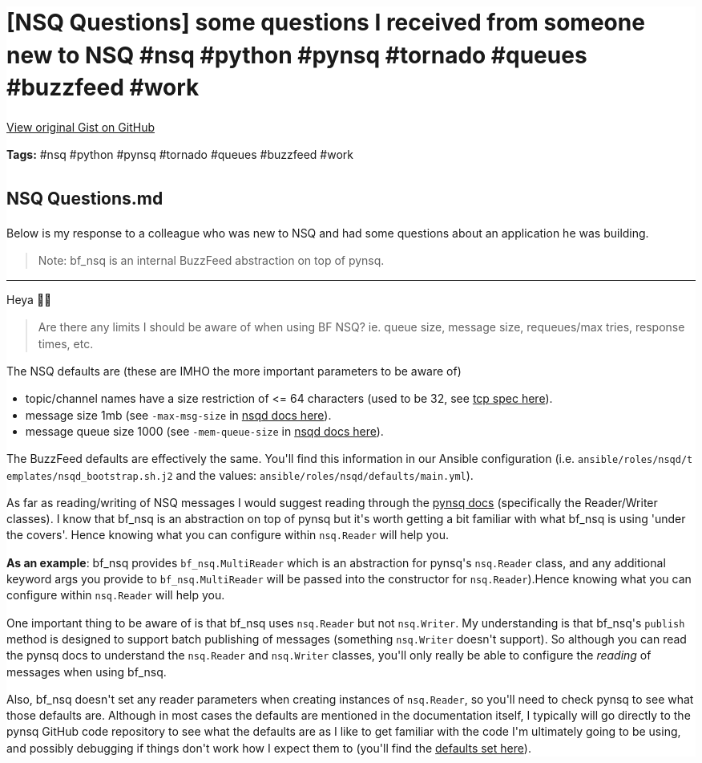 # [NSQ Questions] some questions I received from someone new to NSQ #nsq #python #pynsq #tornado #queues #buzzfeed #work

[View original Gist on GitHub](https://gist.github.com/Integralist/c88f6dca57f3bc327403c9e042e11ff2)

**Tags:** #nsq #python #pynsq #tornado #queues #buzzfeed #work

## NSQ Questions.md

Below is my response to a colleague who was new to NSQ and had some questions about an application he was building.

> Note: bf_nsq is an internal BuzzFeed abstraction on top of pynsq.

---

Heya 👋🏻

> Are there any limits I should be aware of when using BF NSQ? ie. queue size, message size, requeues/max tries, response times, etc.

The NSQ defaults are (these are IMHO the more important parameters to be aware of)

- topic/channel names have a size restriction of <= 64 characters (used to be 32, see [tcp spec here](https://nsq.io/clients/tcp_protocol_spec.html)).
- message size 1mb (see `-max-msg-size` in [nsqd docs here](https://nsq.io/components/nsqd.html)).
- message queue size 1000 (see `-mem-queue-size` in [nsqd docs here](https://nsq.io/components/nsqd.html)).

The BuzzFeed defaults are effectively the same. You'll find this information in our Ansible configuration (i.e. `ansible/roles/nsqd/templates/nsqd_bootstrap.sh.j2` and the values: `ansible/roles/nsqd/defaults/main.yml`).

As far as reading/writing of NSQ messages I would suggest reading through the [pynsq docs](https://pynsq.readthedocs.io/en/latest/) (specifically the Reader/Writer classes). I know that bf_nsq is an abstraction on top of pynsq but it's worth getting a bit familiar with what bf_nsq is using 'under the covers'. Hence knowing what you can configure within `nsq.Reader` will help you.

**As an example**: bf_nsq provides `bf_nsq.MultiReader` which is an abstraction for pynsq's `nsq.Reader` class, and any additional keyword args you provide to `bf_nsq.MultiReader` will be passed into the constructor for `nsq.Reader`).Hence knowing what you can configure within `nsq.Reader` will help you.

One important thing to be aware of is that bf_nsq uses `nsq.Reader` but not `nsq.Writer`. My understanding is that bf_nsq's `publish` method is designed to support batch publishing of messages (something `nsq.Writer` doesn't support). So although you can read the pynsq docs to understand the `nsq.Reader` and `nsq.Writer` classes, you'll only really be able to configure the _reading_ of messages when using bf_nsq.

Also, bf_nsq doesn't set any reader parameters when creating instances of `nsq.Reader`, so you'll need to check pynsq to see what those defaults are. Although in most cases the defaults are mentioned in the documentation itself, I typically will go directly to the pynsq GitHub code repository to see what the defaults are as I like to get familiar with the code I'm ultimately going to be using, and possibly debugging if things don't work how I expect them to (you'll find the [defaults set here](https://github.com/nsqio/pynsq/blob/master/nsq/reader.py#L138-L154)).
